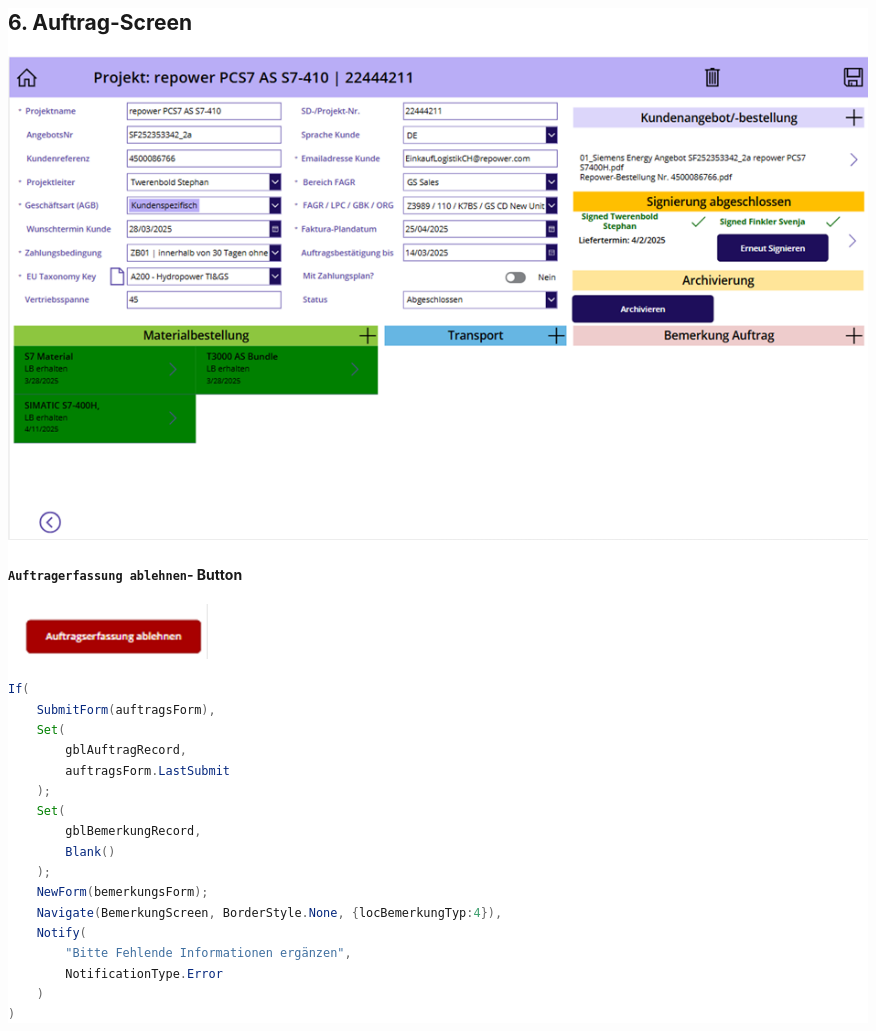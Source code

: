 <div style="page-break-before: always;"></div>

## **6. Auftrag-Screen**

![img_33.png](img_33.png)

#### **`Auftragerfassung ablehnen`- Button**

<img src="img_34.png" alt="img_34.png" style="width:200px;"/>

```java
If(
    SubmitForm(auftragsForm),
    Set(
        gblAuftragRecord,
        auftragsForm.LastSubmit
    );
    Set(
        gblBemerkungRecord,
        Blank()
    );
    NewForm(bemerkungsForm);
    Navigate(BemerkungScreen, BorderStyle.None, {locBemerkungTyp:4}),
    Notify(
        "Bitte Fehlende Informationen ergänzen",
        NotificationType.Error
    )
)
```

